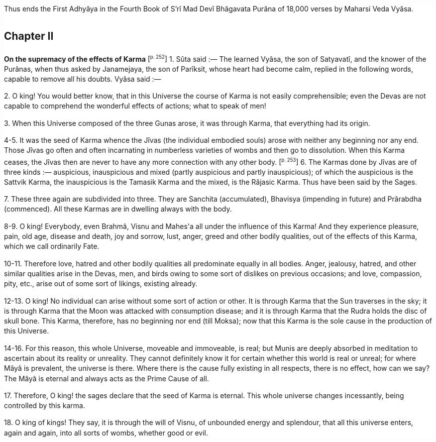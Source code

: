 Thus ends the First Adhyâya in the Fourth Book of S’rî Mad Devî Bhâgavata Purâna of 18,000 verses by Maharsi Veda Vyâsa.


<span id="c2"></span>

## Chapter II

**On the supremacy of the effects of Karma** <span id="p252">[<sup><small>p. 252</small></sup>]</span> 1\. Sûta said :— The learned Vyâsa, the son of Satyavatî, and the knower of the Purânas, when thus asked by Janamejaya, the son of Parîksit, whose heart had become calm, replied in the following words, capable to remove all his doubts. Vyâsa said :—

2\. O king! You would better know, that in this Universe the course of Karma is not easily comprehensible; even the Devas are not capable to comprehend the wonderful effects of actions; what to speak of men!

3\. When this Universe composed of the three Gunas arose, it was through Karma, that everything had its origin.

4-5. It was the seed of Karma whence the Jîvas (the individual embodied souls) arose with neither any beginning nor any end. Those Jîvas go often and often incarnating in numberless varieties of wombs and then go to dissolution. When this Karma ceases, the Jîvas then are never to have any more connection with any other body. <span id="p253">[<sup><small>p. 253</small></sup>]</span> 6\. The Karmas done by Jîvas are of three kinds :— auspicious, inauspicious and mixed (partly auspicious and partly inauspicious); of which the auspicious is the Sattvik Karma, the inauspicious is the Tamasik Karma and the mixed, is the Râjasic Karma. Thus have been said by the Sages.

7\. These three again are subdivided into three. They are Sanchita (accumulated), Bhavisya (impending in future) and Prârabdha (commenced). All these Karmas are in dwelling always with the body.

8-9. O king! Everybody, even Brahmâ, Visnu and Mahes'a all under the influence of this Karma! And they experience pleasure, pain, old age, disease and death, joy and sorrow, lust, anger, greed and other bodily qualities, out of the effects of this Karma, which we call ordinarily Fate.

10-11. Therefore love, hatred and other bodily qualities all predominate equally in all bodies. Anger, jealousy, hatred, and other similar qualities arise in the Devas, men, and birds owing to some sort of dislikes on previous occasions; and love, compassion, pity, etc., arise out of some sort of likings, existing already.

12-13. O king! No individual can arise without some sort of action or other. It is through Karma that the Sun traverses in the sky; it is through Karma that the Moon was attacked with consumption disease; and it is through Karma that the Rudra holds the disc of skull bone. This Karma, therefore, has no beginning nor end (till Moksa); now that this Karma is the sole cause in the production of this Universe.

14-16. For this reason, this whole Universe, moveable and immoveable, is real; but Munis are deeply absorbed in meditation to ascertain about its reality or unreality. They cannot definitely know it for certain whether this world is real or unreal; for where Mâyâ is prevalent, the universe is there. Where there is the cause fully existing in all respects, there is no effect, how can we say? The Mâyâ is eternal and always acts as the Prime Cause of all.

17\. Therefore, O king! the sages declare that the seed of Karma is eternal. This whole universe changes incessantly, being controlled by this karma.

18\. O king of kings! They say, it is through the will of Visnu, of unbounded energy and splendour, that all this universe enters, again and again, into all sorts of wombs, whether good or evil.
